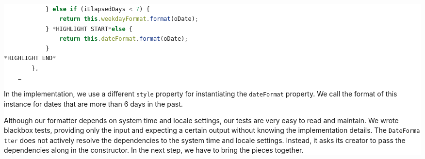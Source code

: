 ``` js
			} else if (iElapsedDays < 7) {
				return this.weekdayFormat.format(oDate);
			} *HIGHLIGHT START*else {
				return this.dateFormat.format(oDate);
			}
*HIGHLIGHT END*
		},
	…
```

In the implementation, we use a different `style` property for instantiating the `dateFormat` property. We call the format of this instance for dates that are more than 6 days in the past.

Although our formatter depends on system time and locale settings, our tests are very easy to read and maintain. We wrote blackbox tests, providing only the input and expecting a certain output without knowing the implementation details. The `DateFormatter` does not actively resolve the dependencies to the system time and locale settings. Instead, it asks its creator to pass the dependencies along in the constructor. In the next step, we have to bring the pieces together.


